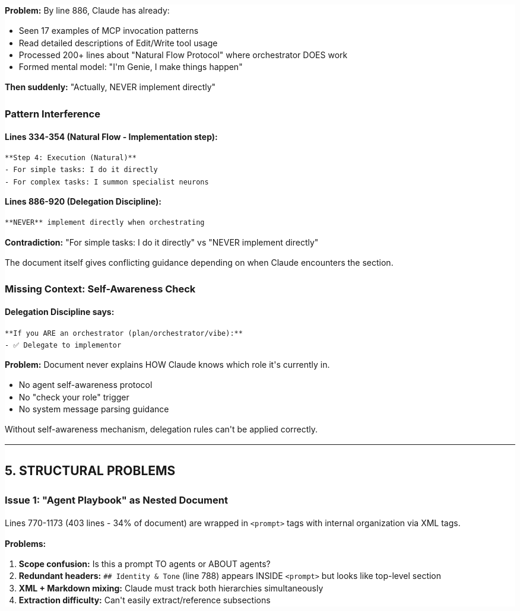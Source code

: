 **Problem:** By line 886, Claude has already:
- Seen 17 examples of MCP invocation patterns
- Read detailed descriptions of Edit/Write tool usage
- Processed 200+ lines about "Natural Flow Protocol" where orchestrator DOES work
- Formed mental model: "I'm Genie, I make things happen"

**Then suddenly:** "Actually, NEVER implement directly"

### Pattern Interference

**Lines 334-354 (Natural Flow - Implementation step):**
```
**Step 4: Execution (Natural)**
- For simple tasks: I do it directly
- For complex tasks: I summon specialist neurons
```

**Lines 886-920 (Delegation Discipline):**
```
**NEVER** implement directly when orchestrating
```

**Contradiction:** "For simple tasks: I do it directly" vs "NEVER implement directly"

The document itself gives conflicting guidance depending on when Claude encounters the section.

### Missing Context: Self-Awareness Check

**Delegation Discipline says:**
```
**If you ARE an orchestrator (plan/orchestrator/vibe):**
- ✅ Delegate to implementor
```

**Problem:** Document never explains HOW Claude knows which role it's currently in.

- No agent self-awareness protocol
- No "check your role" trigger
- No system message parsing guidance

Without self-awareness mechanism, delegation rules can't be applied correctly.

---

## 5. STRUCTURAL PROBLEMS

### Issue 1: "Agent Playbook" as Nested Document

Lines 770-1173 (403 lines - 34% of document) are wrapped in `<prompt>` tags with internal organization via XML tags.

**Problems:**
1. **Scope confusion:** Is this a prompt TO agents or ABOUT agents?
2. **Redundant headers:** `## Identity & Tone` (line 788) appears INSIDE `<prompt>` but looks like top-level section
3. **XML + Markdown mixing:** Claude must track both hierarchies simultaneously
4. **Extraction difficulty:** Can't easily extract/reference subsections
